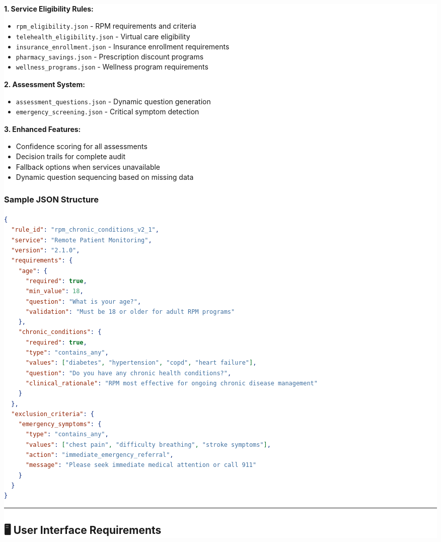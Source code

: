 **1. Service Eligibility Rules:**
- `rpm_eligibility.json` - RPM requirements and criteria
- `telehealth_eligibility.json` - Virtual care eligibility
- `insurance_enrollment.json` - Insurance enrollment requirements
- `pharmacy_savings.json` - Prescription discount programs
- `wellness_programs.json` - Wellness program requirements

**2. Assessment System:**
- `assessment_questions.json` - Dynamic question generation
- `emergency_screening.json` - Critical symptom detection

**3. Enhanced Features:**
- Confidence scoring for all assessments
- Decision trails for complete audit
- Fallback options when services unavailable
- Dynamic question sequencing based on missing data

### Sample JSON Structure

```json
{
  "rule_id": "rpm_chronic_conditions_v2_1",
  "service": "Remote Patient Monitoring",
  "version": "2.1.0",
  "requirements": {
    "age": {
      "required": true,
      "min_value": 18,
      "question": "What is your age?",
      "validation": "Must be 18 or older for adult RPM programs"
    },
    "chronic_conditions": {
      "required": true,
      "type": "contains_any",
      "values": ["diabetes", "hypertension", "copd", "heart failure"],
      "question": "Do you have any chronic health conditions?",
      "clinical_rationale": "RPM most effective for ongoing chronic disease management"
    }
  },
  "exclusion_criteria": {
    "emergency_symptoms": {
      "type": "contains_any",
      "values": ["chest pain", "difficulty breathing", "stroke symptoms"],
      "action": "immediate_emergency_referral",
      "message": "Please seek immediate medical attention or call 911"
    }
  }
}
```

---

## 🖥️ User Interface Requirements
